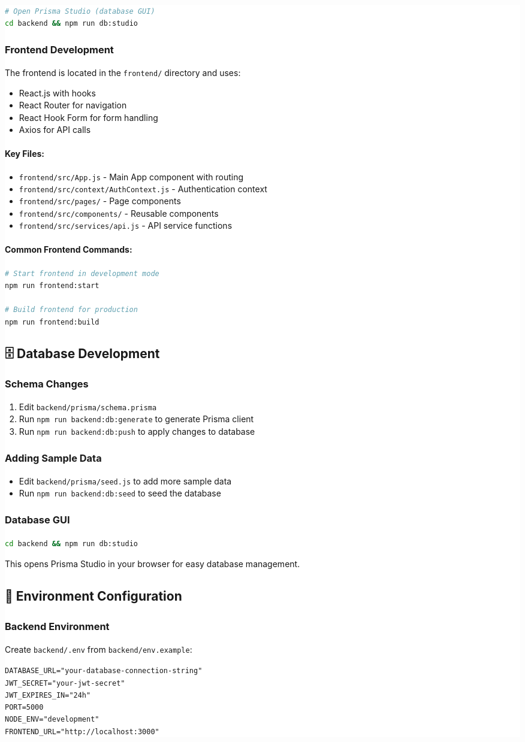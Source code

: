 ```bash
# Open Prisma Studio (database GUI)
cd backend && npm run db:studio
```

### Frontend Development

The frontend is located in the `frontend/` directory and uses:
- React.js with hooks
- React Router for navigation
- React Hook Form for form handling
- Axios for API calls

#### Key Files:
- `frontend/src/App.js` - Main App component with routing
- `frontend/src/context/AuthContext.js` - Authentication context
- `frontend/src/pages/` - Page components
- `frontend/src/components/` - Reusable components
- `frontend/src/services/api.js` - API service functions

#### Common Frontend Commands:
```bash
# Start frontend in development mode
npm run frontend:start

# Build frontend for production
npm run frontend:build
```

## 🗄 Database Development

### Schema Changes
1. Edit `backend/prisma/schema.prisma`
2. Run `npm run backend:db:generate` to generate Prisma client
3. Run `npm run backend:db:push` to apply changes to database

### Adding Sample Data
- Edit `backend/prisma/seed.js` to add more sample data
- Run `npm run backend:db:seed` to seed the database

### Database GUI
```bash
cd backend && npm run db:studio
```
This opens Prisma Studio in your browser for easy database management.

## 🔧 Environment Configuration

### Backend Environment
Create `backend/.env` from `backend/env.example`:
```env
DATABASE_URL="your-database-connection-string"
JWT_SECRET="your-jwt-secret"
JWT_EXPIRES_IN="24h"
PORT=5000
NODE_ENV="development"
FRONTEND_URL="http://localhost:3000"
```

